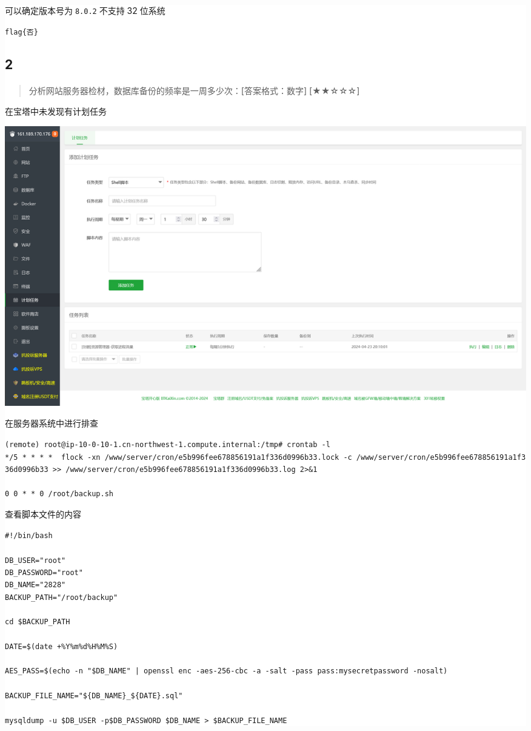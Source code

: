 可以确定版本号为 `8.0.2` 不支持 32 位系统

```flag
flag{否}
```

## 2

> 分析网站服务器检材，数据库备份的频率是一周多少次：[答案格式：数字] [★★☆☆☆]

在宝塔中未发现有计划任务

![img](img/image_20241037-133704.png)

在服务器系统中进行排查

```shell
(remote) root@ip-10-0-10-1.cn-northwest-1.compute.internal:/tmp# crontab -l
*/5 * * * *  flock -xn /www/server/cron/e5b996fee678856191a1f336d0996b33.lock -c /www/server/cron/e5b996fee678856191a1f336d0996b33 >> /www/server/cron/e5b996fee678856191a1f336d0996b33.log 2>&1

0 0 * * 0 /root/backup.sh
```

查看脚本文件的内容

```shell title="/root/backup.sh"
#!/bin/bash

DB_USER="root"
DB_PASSWORD="root"
DB_NAME="2828"
BACKUP_PATH="/root/backup"

cd $BACKUP_PATH

DATE=$(date +%Y%m%d%H%M%S)

AES_PASS=$(echo -n "$DB_NAME" | openssl enc -aes-256-cbc -a -salt -pass pass:mysecretpassword -nosalt)

BACKUP_FILE_NAME="${DB_NAME}_${DATE}.sql"

mysqldump -u $DB_USER -p$DB_PASSWORD $DB_NAME > $BACKUP_FILE_NAME
```